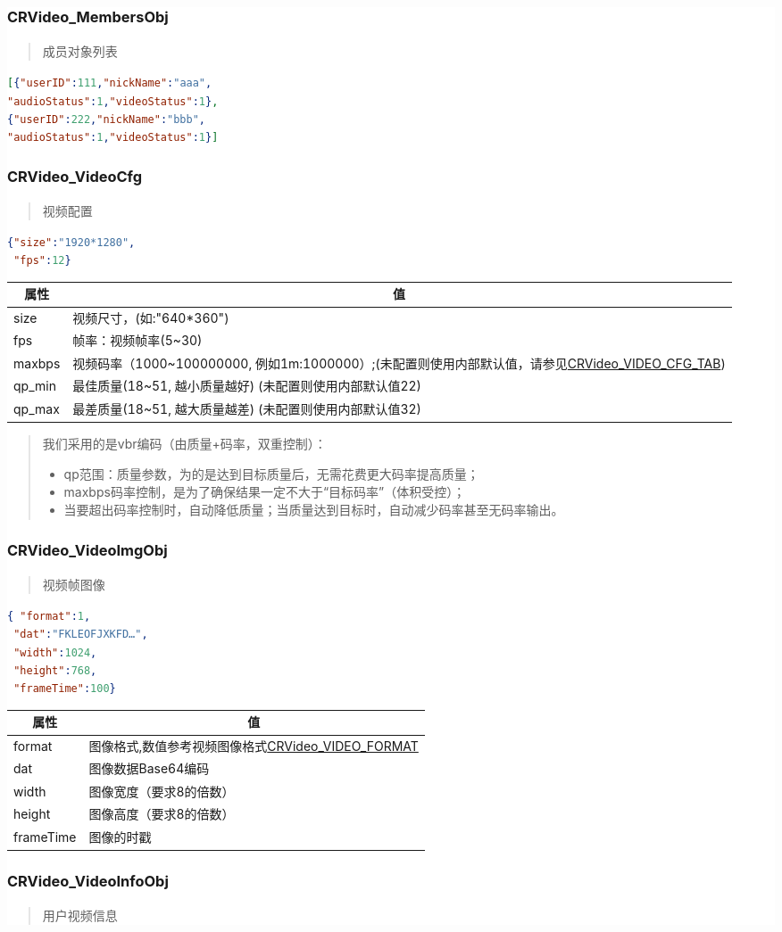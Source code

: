 <h3 id=CRVideo_MembersObj>CRVideo_MembersObj</h3>

>成员对象列表

```json
[{"userID":111,"nickName":"aaa",
"audioStatus":1,"videoStatus":1},
{"userID":222,"nickName":"bbb",
"audioStatus":1,"videoStatus":1}]
```


<h3 id=CRVideo_VideoCfg>CRVideo_VideoCfg</h3>

>视频配置

```json
{"size":"1920*1280",
 "fps":12}
```

属性            | 值
--------        | ---
size          |  视频尺寸，(如:"640*360") |
fps        |  帧率：视频帧率(5~30)
maxbps     |  视频码率（1000~100000000, 例如1m:1000000）;(未配置则使用内部默认值，请参见[CRVideo_VIDEO_CFG_TAB](Constant.md#CRVideo_VIDEO_CFG_TAB))
qp_min     |  最佳质量(18~51, 越小质量越好) (未配置则使用内部默认值22)
qp_max     |  最差质量(18~51, 越大质量越差) (未配置则使用内部默认值32)

>我们采用的是vbr编码（由质量+码率，双重控制）：
>- qp范围：质量参数，为的是达到目标质量后，无需花费更大码率提高质量；
>- maxbps码率控制，是为了确保结果一定不大于“目标码率”（体积受控）；
>- 当要超出码率控制时，自动降低质量；当质量达到目标时，自动减少码率甚至无码率输出。

<h3 id=CRVideo_VideoImgObj>CRVideo_VideoImgObj</h3>

>视频帧图像

```json
{ "format":1,
 "dat":"FKLEOFJXKFD…",
 "width":1024,
 "height":768,
 "frameTime":100}
```


属性            | 值
--------        | ---
format          |  图像格式,数值参考视频图像格式[CRVideo_VIDEO_FORMAT](Constant.md#CRVideo_VIDEO_FORMAT)
dat        |  图像数据Base64编码
width     |  图像宽度（要求8的倍数）
height     |  图像高度（要求8的倍数）
frameTime     |  图像的时戳

<h3 id=CRVideo_VideoInfoObj>CRVideo_VideoInfoObj</h3>

>用户视频信息
